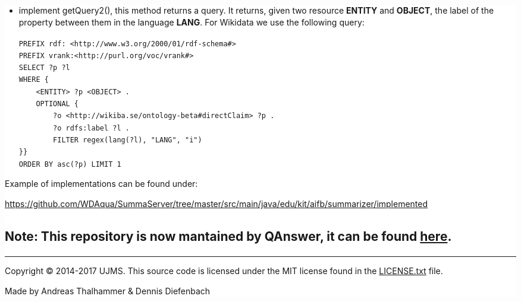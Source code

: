   - implement getQuery2(), this method returns a query. It returns, given two resource **ENTITY** and **OBJECT**, the label of the property between them in the language **LANG**. For Wikidata we use the following query:
           
        PREFIX rdf: <http://www.w3.org/2000/01/rdf-schema#>
        PREFIX vrank:<http://purl.org/voc/vrank#>
        SELECT ?p ?l 
        WHERE {
            <ENTITY> ?p <OBJECT> . 
            OPTIONAL { 
                ?o <http://wikiba.se/ontology-beta#directClaim> ?p . 
                ?o rdfs:label ?l . 
                FILTER regex(lang(?l), "LANG", "i")
        }}
        ORDER BY asc(?p) LIMIT 1

Example of implementations can be found under:

https://github.com/WDAqua/SummaServer/tree/master/src/main/java/edu/kit/aifb/summarizer/implemented
   

## Note: This repository is now mantained by QAnswer, it can be found [here](https://github.com/QAnswer/SummaServer).


---
Copyright © 2014-2017 UJMS. This source code is licensed under the MIT
license found in the [LICENSE.txt](https://github.com/WDAqua/SummaServer/blob/master/LICENSE)
file.

Made by Andreas Thalhammer & Dennis Diefenbach

